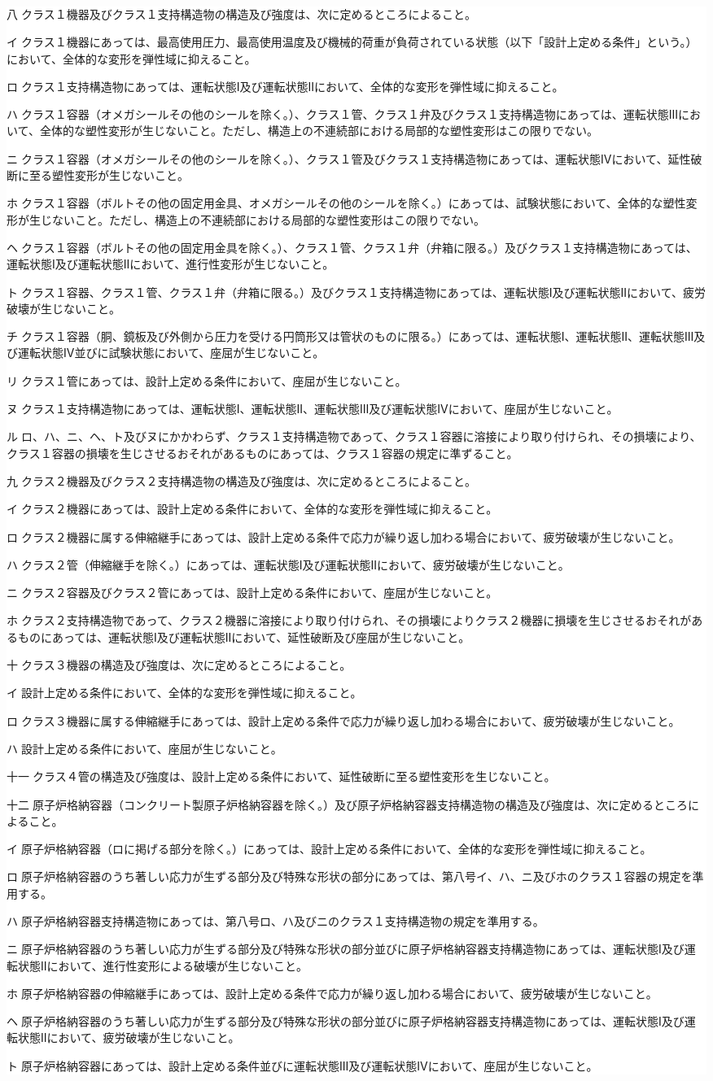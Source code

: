 八 クラス１機器及びクラス１支持構造物の構造及び強度は、次に定めるところによること。

イ クラス１機器にあっては、最高使用圧力、最高使用温度及び機械的荷重が負荷されている状態（以下「設計上定める条件」という。）において、全体的な変形を弾性域に抑えること。

ロ クラス１支持構造物にあっては、運転状態Ⅰ及び運転状態Ⅱにおいて、全体的な変形を弾性域に抑えること。

ハ クラス１容器（オメガシールその他のシールを除く。）、クラス１管、クラス１弁及びクラス１支持構造物にあっては、運転状態Ⅲにおいて、全体的な塑性変形が生じないこと。ただし、構造上の不連続部における局部的な塑性変形はこの限りでない。

ニ クラス１容器（オメガシールその他のシールを除く。）、クラス１管及びクラス１支持構造物にあっては、運転状態Ⅳにおいて、延性破断に至る塑性変形が生じないこと。

ホ クラス１容器（ボルトその他の固定用金具、オメガシールその他のシールを除く。）にあっては、試験状態において、全体的な塑性変形が生じないこと。ただし、構造上の不連続部における局部的な塑性変形はこの限りでない。

ヘ クラス１容器（ボルトその他の固定用金具を除く。）、クラス１管、クラス１弁（弁箱に限る。）及びクラス１支持構造物にあっては、運転状態Ⅰ及び運転状態Ⅱにおいて、進行性変形が生じないこと。

ト クラス１容器、クラス１管、クラス１弁（弁箱に限る。）及びクラス１支持構造物にあっては、運転状態Ⅰ及び運転状態Ⅱにおいて、疲労破壊が生じないこと。

チ クラス１容器（胴、鏡板及び外側から圧力を受ける円筒形又は管状のものに限る。）にあっては、運転状態Ⅰ、運転状態Ⅱ、運転状態Ⅲ及び運転状態Ⅳ並びに試験状態において、座屈が生じないこと。

リ クラス１管にあっては、設計上定める条件において、座屈が生じないこと。

ヌ クラス１支持構造物にあっては、運転状態Ⅰ、運転状態Ⅱ、運転状態Ⅲ及び運転状態Ⅳにおいて、座屈が生じないこと。

ル ロ、ハ、ニ、ヘ、ト及びヌにかかわらず、クラス１支持構造物であって、クラス１容器に溶接により取り付けられ、その損壊により、クラス１容器の損壊を生じさせるおそれがあるものにあっては、クラス１容器の規定に準ずること。

九 クラス２機器及びクラス２支持構造物の構造及び強度は、次に定めるところによること。

イ クラス２機器にあっては、設計上定める条件において、全体的な変形を弾性域に抑えること。

ロ クラス２機器に属する伸縮継手にあっては、設計上定める条件で応力が繰り返し加わる場合において、疲労破壊が生じないこと。

ハ クラス２管（伸縮継手を除く。）にあっては、運転状態Ⅰ及び運転状態Ⅱにおいて、疲労破壊が生じないこと。

ニ クラス２容器及びクラス２管にあっては、設計上定める条件において、座屈が生じないこと。

ホ クラス２支持構造物であって、クラス２機器に溶接により取り付けられ、その損壊によりクラス２機器に損壊を生じさせるおそれがあるものにあっては、運転状態Ⅰ及び運転状態Ⅱにおいて、延性破断及び座屈が生じないこと。

十 クラス３機器の構造及び強度は、次に定めるところによること。

イ 設計上定める条件において、全体的な変形を弾性域に抑えること。

ロ クラス３機器に属する伸縮継手にあっては、設計上定める条件で応力が繰り返し加わる場合において、疲労破壊が生じないこと。

ハ 設計上定める条件において、座屈が生じないこと。

十一 クラス４管の構造及び強度は、設計上定める条件において、延性破断に至る塑性変形を生じないこと。

十二 原子炉格納容器（コンクリート製原子炉格納容器を除く。）及び原子炉格納容器支持構造物の構造及び強度は、次に定めるところによること。

イ 原子炉格納容器（ロに掲げる部分を除く。）にあっては、設計上定める条件において、全体的な変形を弾性域に抑えること。

ロ 原子炉格納容器のうち著しい応力が生ずる部分及び特殊な形状の部分にあっては、第八号イ、ハ、ニ及びホのクラス１容器の規定を準用する。

ハ 原子炉格納容器支持構造物にあっては、第八号ロ、ハ及びニのクラス１支持構造物の規定を準用する。

ニ 原子炉格納容器のうち著しい応力が生ずる部分及び特殊な形状の部分並びに原子炉格納容器支持構造物にあっては、運転状態Ⅰ及び運転状態Ⅱにおいて、進行性変形による破壊が生じないこと。

ホ 原子炉格納容器の伸縮継手にあっては、設計上定める条件で応力が繰り返し加わる場合において、疲労破壊が生じないこと。

ヘ 原子炉格納容器のうち著しい応力が生ずる部分及び特殊な形状の部分並びに原子炉格納容器支持構造物にあっては、運転状態Ⅰ及び運転状態Ⅱにおいて、疲労破壊が生じないこと。

ト 原子炉格納容器にあっては、設計上定める条件並びに運転状態Ⅲ及び運転状態Ⅳにおいて、座屈が生じないこと。
